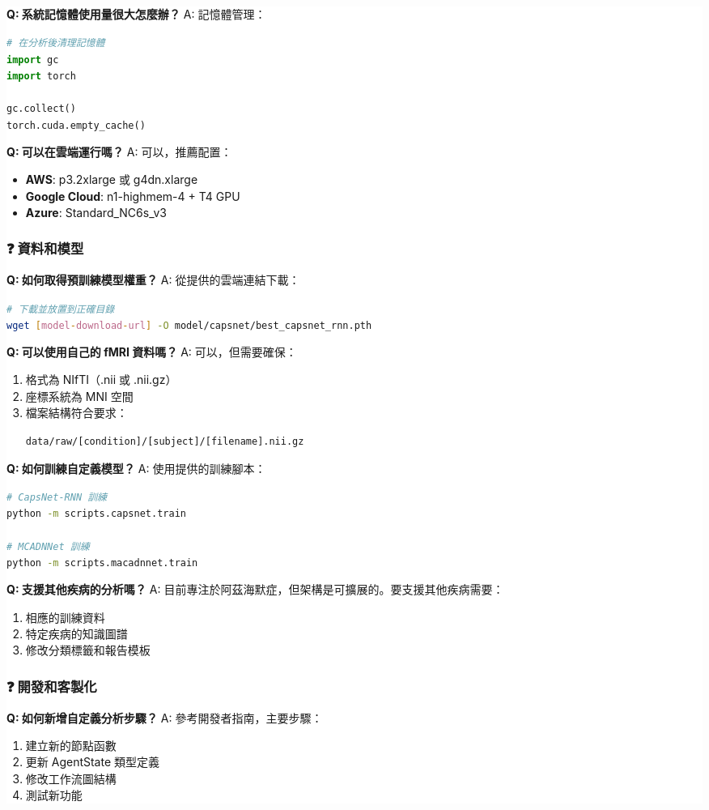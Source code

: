 **Q: 系統記憶體使用量很大怎麼辦？**
A: 記憶體管理：
```python
# 在分析後清理記憶體
import gc
import torch

gc.collect()
torch.cuda.empty_cache()
```

**Q: 可以在雲端運行嗎？**
A: 可以，推薦配置：
- **AWS**: p3.2xlarge 或 g4dn.xlarge
- **Google Cloud**: n1-highmem-4 + T4 GPU
- **Azure**: Standard_NC6s_v3

### ❓ 資料和模型

**Q: 如何取得預訓練模型權重？**
A: 從提供的雲端連結下載：
```bash
# 下載並放置到正確目錄
wget [model-download-url] -O model/capsnet/best_capsnet_rnn.pth
```

**Q: 可以使用自己的 fMRI 資料嗎？**
A: 可以，但需要確保：
1. 格式為 NIfTI（.nii 或 .nii.gz）
2. 座標系統為 MNI 空間
3. 檔案結構符合要求：
   ```
   data/raw/[condition]/[subject]/[filename].nii.gz
   ```

**Q: 如何訓練自定義模型？**
A: 使用提供的訓練腳本：
```bash
# CapsNet-RNN 訓練
python -m scripts.capsnet.train

# MCADNNet 訓練  
python -m scripts.macadnnet.train
```

**Q: 支援其他疾病的分析嗎？**
A: 目前專注於阿茲海默症，但架構是可擴展的。要支援其他疾病需要：
1. 相應的訓練資料
2. 特定疾病的知識圖譜
3. 修改分類標籤和報告模板

### ❓ 開發和客製化

**Q: 如何新增自定義分析步驟？**
A: 參考開發者指南，主要步驟：
1. 建立新的節點函數
2. 更新 AgentState 類型定義
3. 修改工作流圖結構
4. 測試新功能
